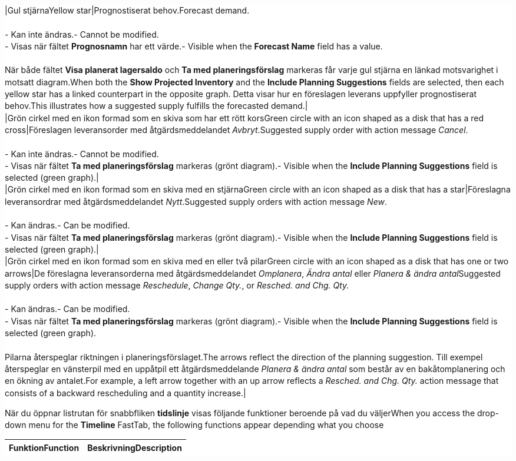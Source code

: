  |<span data-ttu-id="3d1b4-161">Gul stjärna</span><span class="sxs-lookup"><span data-stu-id="3d1b4-161">Yellow star</span></span>|<span data-ttu-id="3d1b4-162">Prognostiserat behov.</span><span class="sxs-lookup"><span data-stu-id="3d1b4-162">Forecast demand.</span></span><br /><br /> <span data-ttu-id="3d1b4-163">-   Kan inte ändras.</span><span class="sxs-lookup"><span data-stu-id="3d1b4-163">-   Cannot be modified.</span></span><br /><span data-ttu-id="3d1b4-164">-   Visas när fältet **Prognosnamn** har ett värde.</span><span class="sxs-lookup"><span data-stu-id="3d1b4-164">-   Visible when the **Forecast Name** field has a value.</span></span><br /><br /> <span data-ttu-id="3d1b4-165">När både fältet **Visa planerat lagersaldo** och **Ta med planeringsförslag** markeras får varje gul stjärna en länkad motsvarighet i motsatt diagram.</span><span class="sxs-lookup"><span data-stu-id="3d1b4-165">When both the **Show Projected Inventory** and the **Include Planning Suggestions** fields are selected, then each yellow star has a linked counterpart in the opposite graph.</span></span> <span data-ttu-id="3d1b4-166">Detta visar hur en föreslagen leverans uppfyller prognostiserat behov.</span><span class="sxs-lookup"><span data-stu-id="3d1b4-166">This illustrates how a suggested supply fulfills the forecasted demand.</span></span>|  
 |<span data-ttu-id="3d1b4-167">Grön cirkel med en ikon formad som en skiva som har ett rött kors</span><span class="sxs-lookup"><span data-stu-id="3d1b4-167">Green circle with an icon shaped as a disk that has a red cross</span></span>|<span data-ttu-id="3d1b4-168">Föreslagen leveransorder med åtgärdsmeddelandet *Avbryt*.</span><span class="sxs-lookup"><span data-stu-id="3d1b4-168">Suggested supply order with action message *Cancel*.</span></span><br /><br /> <span data-ttu-id="3d1b4-169">-   Kan inte ändras.</span><span class="sxs-lookup"><span data-stu-id="3d1b4-169">-   Cannot be modified.</span></span><br /><span data-ttu-id="3d1b4-170">-   Visas när fältet **Ta med planeringsförslag** markeras (grönt diagram).</span><span class="sxs-lookup"><span data-stu-id="3d1b4-170">-   Visible when the **Include Planning Suggestions** field is selected (green graph).</span></span>|  
 |<span data-ttu-id="3d1b4-171">Grön cirkel med en ikon formad som en skiva med en stjärna</span><span class="sxs-lookup"><span data-stu-id="3d1b4-171">Green circle with an icon shaped as a disk that has a star</span></span>|<span data-ttu-id="3d1b4-172">Föreslagna leveransordrar med åtgärdsmeddelandet *Nytt*.</span><span class="sxs-lookup"><span data-stu-id="3d1b4-172">Suggested supply orders with action message *New*.</span></span><br /><br /> <span data-ttu-id="3d1b4-173">-   Kan ändras.</span><span class="sxs-lookup"><span data-stu-id="3d1b4-173">-   Can be modified.</span></span><br /><span data-ttu-id="3d1b4-174">-   Visas när fältet **Ta med planeringsförslag** markeras (grönt diagram).</span><span class="sxs-lookup"><span data-stu-id="3d1b4-174">-   Visible when the **Include Planning Suggestions** field is selected (green graph).</span></span>|  
 |<span data-ttu-id="3d1b4-175">Grön cirkel med en ikon formad som en skiva med en eller två pilar</span><span class="sxs-lookup"><span data-stu-id="3d1b4-175">Green circle with an icon shaped as a disk that has one or two arrows</span></span>|<span data-ttu-id="3d1b4-176">De föreslagna leveransorderna med åtgärdsmeddelandet *Omplanera*, *Ändra antal* eller *Planera & ändra antal*</span><span class="sxs-lookup"><span data-stu-id="3d1b4-176">Suggested supply orders with action message *Reschedule*, *Change Qty.*, or *Resched. and Chg. Qty.*</span></span><br /><br /> <span data-ttu-id="3d1b4-177">-   Kan ändras.</span><span class="sxs-lookup"><span data-stu-id="3d1b4-177">-   Can be modified.</span></span><br /><span data-ttu-id="3d1b4-178">-   Visas när fältet **Ta med planeringsförslag** markeras (grönt diagram).</span><span class="sxs-lookup"><span data-stu-id="3d1b4-178">-   Visible when the **Include Planning Suggestions** field is selected (green graph).</span></span><br /><br /> <span data-ttu-id="3d1b4-179">Pilarna återspeglar riktningen i planeringsförslaget.</span><span class="sxs-lookup"><span data-stu-id="3d1b4-179">The arrows reflect the direction of the planning suggestion.</span></span> <span data-ttu-id="3d1b4-180">Till exempel återspeglar en vänsterpil med en uppåtpil ett åtgärdsmeddelande *Planera & ändra antal* som består av en bakåtomplanering och en ökning av antalet.</span><span class="sxs-lookup"><span data-stu-id="3d1b4-180">For example, a left arrow together with an up arrow reflects a *Resched. and Chg. Qty.* action message that consists of a backward rescheduling and a quantity increase.</span></span>|  

<span data-ttu-id="3d1b4-181">När du öppnar listrutan för snabbfliken **tidslinje** visas följande funktioner beroende på vad du väljer</span><span class="sxs-lookup"><span data-stu-id="3d1b4-181">When you access the drop-down menu for the **Timeline** FastTab, the following functions appear depending what you choose</span></span>  

 |<span data-ttu-id="3d1b4-182">Funktion</span><span class="sxs-lookup"><span data-stu-id="3d1b4-182">Function</span></span>|<span data-ttu-id="3d1b4-183">Beskrivning</span><span class="sxs-lookup"><span data-stu-id="3d1b4-183">Description</span></span>|  
 |--------------|---------------------------------------|  